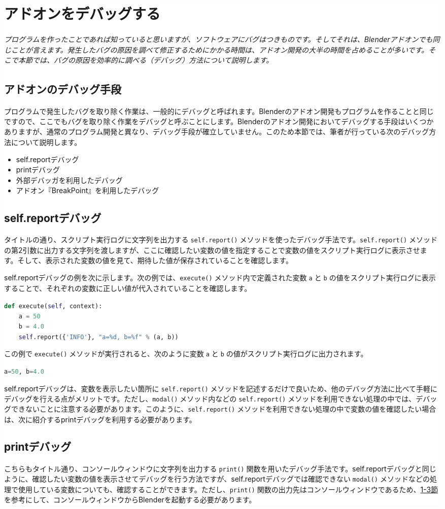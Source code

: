 <div id="sect_title_img_4_2"></div>

<div id="sect_title_text"></div>

# アドオンをデバッグする

<div id="preface"></div>

###### プログラムを作ったことであれば知っていると思いますが、ソフトウェアにバグはつきものです。そしてそれは、Blenderアドオンでも同じことが言えます。発生したバグの原因を調べて修正するためにかかる時間は、アドオン開発の大半の時間を占めることが多いです。そこで本節では、バグの原因を効率的に調べる（デバッグ）方法について説明します。


## アドオンのデバッグ手段

プログラムで発生したバグを取り除く作業は、一般的にデバッグと呼ばれます。Blenderのアドオン開発もプログラムを作ることと同じですので、ここでもバグを取り除く作業をデバッグと呼ぶことにします。Blenderのアドオン開発においてデバッグする手段はいくつかありますが、通常のプログラム開発と異なり、デバッグ手段が確立していません。このため本節では、筆者が行っている次のデバッグ方法について説明します。

* self.reportデバッグ
* printデバッグ
* 外部デバッガを利用したデバッグ
* アドオン『BreakPoint』を利用したデバッグ


## self.reportデバッグ

タイトルの通り、スクリプト実行ログに文字列を出力する ```self.report()``` メソッドを使ったデバッグ手法です。```self.report()``` メソッドの第2引数に出力する文字列を渡しますが、ここに確認したい変数の値を指定することで変数の値をスクリプト実行ログに表示させます。そして、表示された変数の値を見て、期待した値が保存されていることを確認します。

self.reportデバッグの例を次に示します。次の例では、```execute()``` メソッド内で定義された変数 ```a``` と ```b``` の値をスクリプト実行ログに表示することで、それぞれの変数に正しい値が代入されていることを確認します。

```python
def execute(self, context):
    a = 50
    b = 4.0
    self.report({'INFO'}, "a=%d, b=%f" % (a, b))
```

この例で ```execute()``` メソッドが実行されると、次のように変数 ```a``` と ```b``` の値がスクリプト実行ログに出力されます。

```python
a=50, b=4.0
```

self.reportデバッグは、変数を表示したい箇所に ```self.report()``` メソッドを記述するだけで良いため、他のデバッグ方法に比べて手軽にデバッグを行える点がメリットです。ただし、```modal()``` メソッド内などの ```self.report()``` メソッドを利用できない処理の中では、デバッグできないことに注意する必要があります。このように、```self.report()``` メソッドを利用できない処理の中で変数の値を確認したい場合は、次に紹介するprintデバッグを利用する必要があります。


## printデバッグ

こちらもタイトル通り、コンソールウィンドウに文字列を出力する ```print()``` 関数を用いたデバッグ手法です。self.reportデバッグと同じように、確認したい変数の値を表示させてデバッグを行う方法ですが、self.reportデバッグでは確認できない ```modal()``` メソッドなどの処理で使用している変数についても、確認することができます。ただし、```print()``` 関数の出力先はコンソールウィンドウであるため、[1-3節](../chapter_01/03_Prepare_Add-on_development_environment.md)を参考にして、コンソールウィンドウからBlenderを起動する必要があります。
